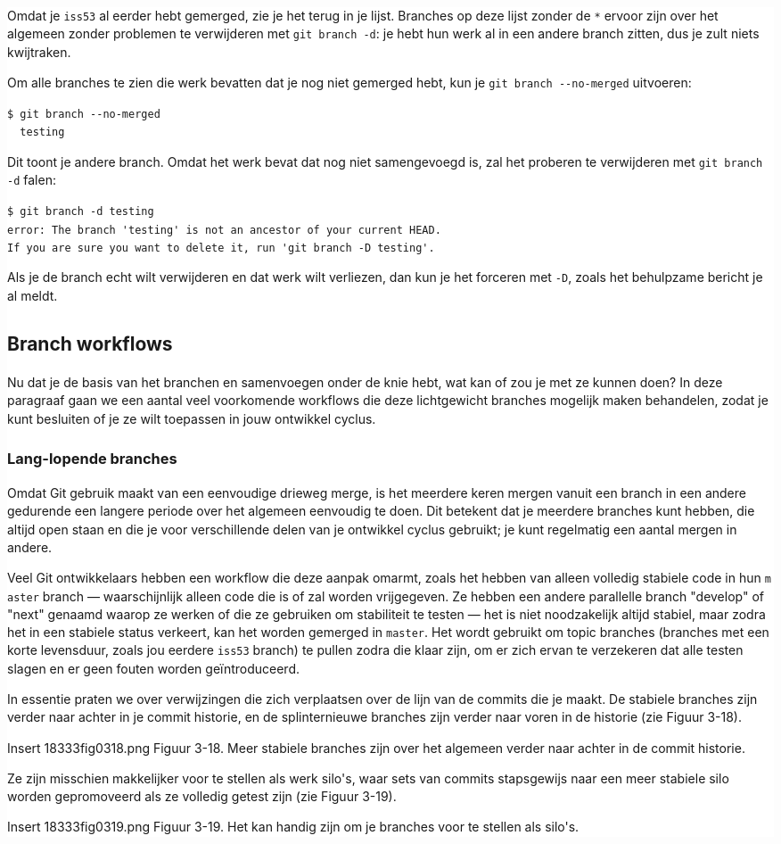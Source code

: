 Omdat je `iss53` al eerder hebt gemerged, zie je het terug in je lijst. Branches op deze lijst zonder de `*` ervoor zijn over het algemeen zonder problemen te verwijderen met `git branch -d`: je hebt hun werk al in een andere branch zitten, dus je zult niets kwijtraken.

Om alle branches te zien die werk bevatten dat je nog niet gemerged hebt, kun je `git branch --no-merged` uitvoeren:

	$ git branch --no-merged
	  testing

Dit toont je andere branch. Omdat het werk bevat dat nog niet samengevoegd is, zal het proberen te verwijderen met `git branch -d` falen:

	$ git branch -d testing
	error: The branch 'testing' is not an ancestor of your current HEAD.
	If you are sure you want to delete it, run 'git branch -D testing'.

Als je de branch echt wilt verwijderen en dat werk wilt verliezen, dan kun je het forceren met `-D`, zoals het behulpzame bericht je al meldt.

## Branch workflows ##

Nu dat je de basis van het branchen en samenvoegen onder de knie hebt, wat kan of zou je met ze kunnen doen? In deze paragraaf gaan we een aantal veel voorkomende workflows die deze lichtgewicht branches mogelijk maken behandelen, zodat je kunt besluiten of je ze wilt toepassen in jouw ontwikkel cyclus.

### Lang-lopende branches ###

Omdat Git gebruik maakt van een eenvoudige drieweg merge, is het meerdere keren mergen vanuit een branch in een andere gedurende een langere periode over het algemeen eenvoudig te doen. Dit betekent dat je meerdere branches kunt hebben, die altijd open staan en die je voor verschillende delen van je ontwikkel cyclus gebruikt; je kunt regelmatig een aantal mergen in andere.

Veel Git ontwikkelaars hebben een workflow die deze aanpak omarmt, zoals het hebben van alleen volledig stabiele code in hun `master` branch — waarschijnlijk alleen code die is of zal worden vrijgegeven. Ze hebben een andere parallelle branch "develop" of "next" genaamd waarop ze werken of die ze gebruiken om stabiliteit te testen — het is niet noodzakelijk altijd stabiel, maar zodra het in een stabiele status verkeert, kan het worden gemerged in `master`. Het wordt gebruikt om topic branches (branches met een korte levensduur, zoals jou eerdere `iss53` branch) te pullen zodra die klaar zijn, om er zich ervan te verzekeren dat alle testen slagen en er geen fouten worden geïntroduceerd.

In essentie praten we over verwijzingen die zich verplaatsen over de lijn van de commits die je maakt. De stabiele branches zijn verder naar achter in je commit historie, en de splinternieuwe branches zijn verder naar voren in de historie (zie Figuur 3-18).

Insert 18333fig0318.png
Figuur 3-18. Meer stabiele branches zijn over het algemeen verder naar achter in de commit historie.

Ze zijn misschien makkelijker voor te stellen als werk silo's, waar sets van commits stapsgewijs naar een meer stabiele silo worden gepromoveerd als ze volledig getest zijn (zie Figuur 3-19).

Insert 18333fig0319.png
Figuur 3-19. Het kan handig zijn om je branches voor te stellen als silo's.
